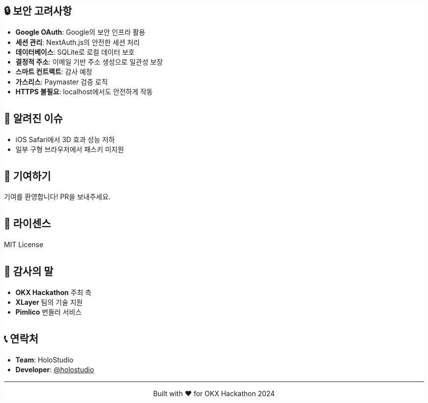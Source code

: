 ## 🔒 보안 고려사항

- **Google OAuth**: Google의 보안 인프라 활용
- **세션 관리**: NextAuth.js의 안전한 세션 처리
- **데이터베이스**: SQLite로 로컬 데이터 보호
- **결정적 주소**: 이메일 기반 주소 생성으로 일관성 보장
- **스마트 컨트랙트**: 감사 예정
- **가스리스**: Paymaster 검증 로직
- **HTTPS 불필요**: localhost에서도 안전하게 작동

## 🐛 알려진 이슈

- iOS Safari에서 3D 효과 성능 저하
- 일부 구형 브라우저에서 패스키 미지원

## 🤝 기여하기

기여를 환영합니다! PR을 보내주세요.

## 📄 라이센스

MIT License

## 🙏 감사의 말

- **OKX Hackathon** 주최 측
- **XLayer** 팀의 기술 지원
- **Pimlico** 번들러 서비스

## 📞 연락처

- **Team**: HoloStudio
- **Developer**: [@holostudio](https://github.com/holostudio)

---

<p align="center">Built with ❤️ for OKX Hackathon 2024</p>